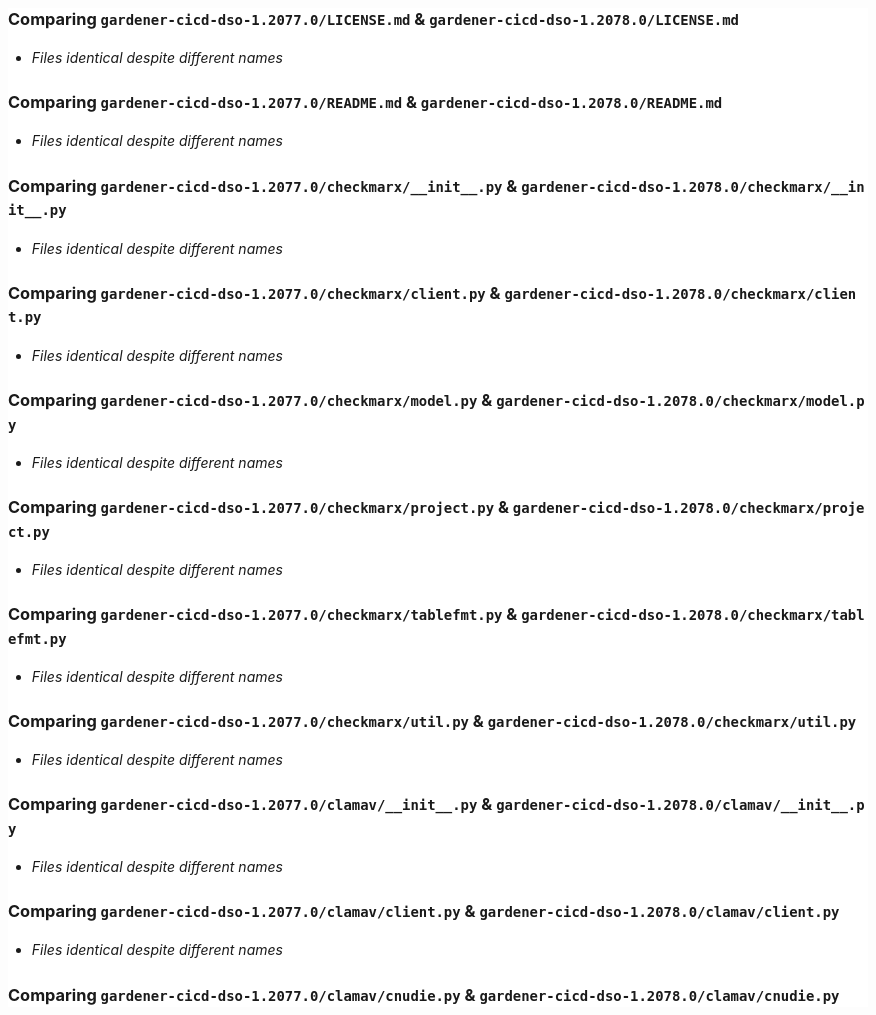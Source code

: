 ### Comparing `gardener-cicd-dso-1.2077.0/LICENSE.md` & `gardener-cicd-dso-1.2078.0/LICENSE.md`

 * *Files identical despite different names*

### Comparing `gardener-cicd-dso-1.2077.0/README.md` & `gardener-cicd-dso-1.2078.0/README.md`

 * *Files identical despite different names*

### Comparing `gardener-cicd-dso-1.2077.0/checkmarx/__init__.py` & `gardener-cicd-dso-1.2078.0/checkmarx/__init__.py`

 * *Files identical despite different names*

### Comparing `gardener-cicd-dso-1.2077.0/checkmarx/client.py` & `gardener-cicd-dso-1.2078.0/checkmarx/client.py`

 * *Files identical despite different names*

### Comparing `gardener-cicd-dso-1.2077.0/checkmarx/model.py` & `gardener-cicd-dso-1.2078.0/checkmarx/model.py`

 * *Files identical despite different names*

### Comparing `gardener-cicd-dso-1.2077.0/checkmarx/project.py` & `gardener-cicd-dso-1.2078.0/checkmarx/project.py`

 * *Files identical despite different names*

### Comparing `gardener-cicd-dso-1.2077.0/checkmarx/tablefmt.py` & `gardener-cicd-dso-1.2078.0/checkmarx/tablefmt.py`

 * *Files identical despite different names*

### Comparing `gardener-cicd-dso-1.2077.0/checkmarx/util.py` & `gardener-cicd-dso-1.2078.0/checkmarx/util.py`

 * *Files identical despite different names*

### Comparing `gardener-cicd-dso-1.2077.0/clamav/__init__.py` & `gardener-cicd-dso-1.2078.0/clamav/__init__.py`

 * *Files identical despite different names*

### Comparing `gardener-cicd-dso-1.2077.0/clamav/client.py` & `gardener-cicd-dso-1.2078.0/clamav/client.py`

 * *Files identical despite different names*

### Comparing `gardener-cicd-dso-1.2077.0/clamav/cnudie.py` & `gardener-cicd-dso-1.2078.0/clamav/cnudie.py`

